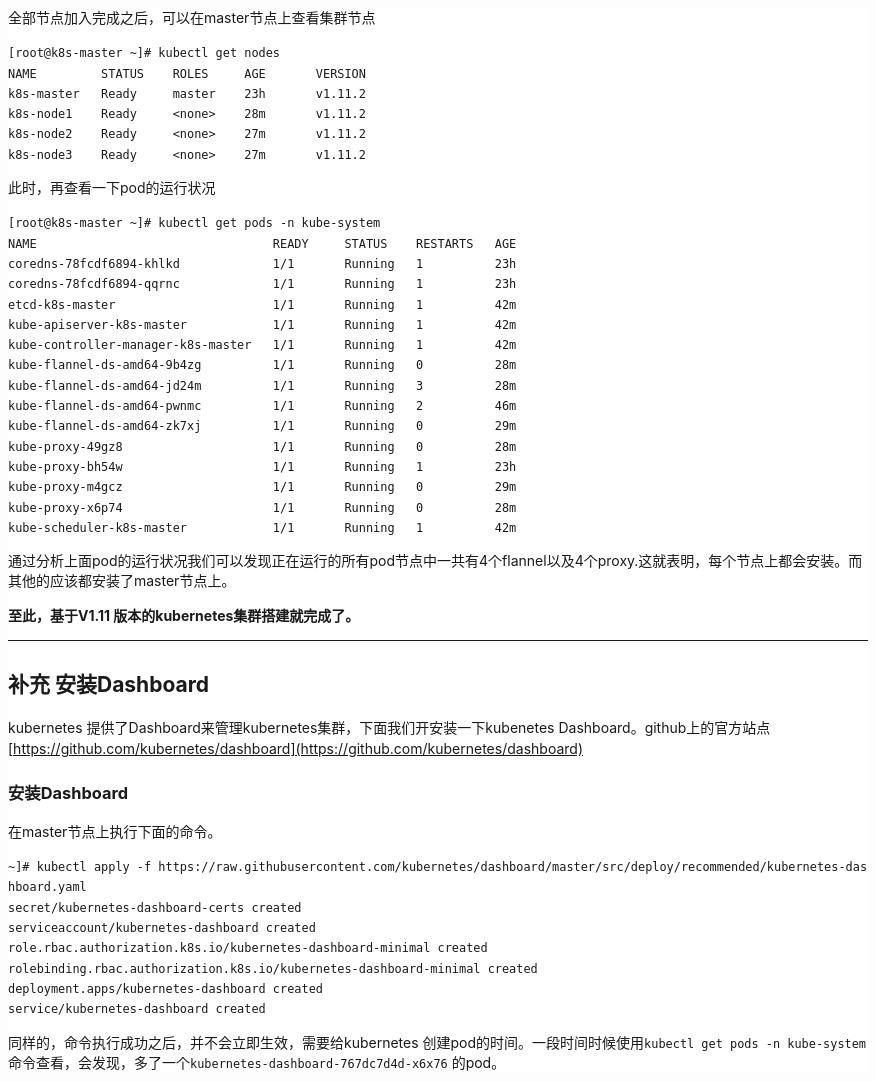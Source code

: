 全部节点加入完成之后，可以在master节点上查看集群节点

```shell
[root@k8s-master ~]# kubectl get nodes
NAME         STATUS    ROLES     AGE       VERSION
k8s-master   Ready     master    23h       v1.11.2
k8s-node1    Ready     <none>    28m       v1.11.2
k8s-node2    Ready     <none>    27m       v1.11.2
k8s-node3    Ready     <none>    27m       v1.11.2
```  

此时，再查看一下pod的运行状况 

```shell
[root@k8s-master ~]# kubectl get pods -n kube-system
NAME                                 READY     STATUS    RESTARTS   AGE
coredns-78fcdf6894-khlkd             1/1       Running   1          23h
coredns-78fcdf6894-qqrnc             1/1       Running   1          23h
etcd-k8s-master                      1/1       Running   1          42m
kube-apiserver-k8s-master            1/1       Running   1          42m
kube-controller-manager-k8s-master   1/1       Running   1          42m
kube-flannel-ds-amd64-9b4zg          1/1       Running   0          28m
kube-flannel-ds-amd64-jd24m          1/1       Running   3          28m
kube-flannel-ds-amd64-pwnmc          1/1       Running   2          46m
kube-flannel-ds-amd64-zk7xj          1/1       Running   0          29m
kube-proxy-49gz8                     1/1       Running   0          28m
kube-proxy-bh54w                     1/1       Running   1          23h
kube-proxy-m4gcz                     1/1       Running   0          29m
kube-proxy-x6p74                     1/1       Running   0          28m
kube-scheduler-k8s-master            1/1       Running   1          42m  
```

通过分析上面pod的运行状况我们可以发现正在运行的所有pod节点中一共有4个flannel以及4个proxy.这就表明，每个节点上都会安装。而其他的应该都安装了master节点上。   

**至此，基于V1.11 版本的kubernetes集群搭建就完成了。**   


-------------------------------------------------------------------------------------- 


## 补充 安装Dashboard  

kubernetes 提供了Dashboard来管理kubernetes集群，下面我们开安装一下kubenetes Dashboard。github上的官方站点[https://github.com/kubernetes/dashboard](https://github.com/kubernetes/dashboard)   



### 安装Dashboard  
在master节点上执行下面的命令。  
```shell
~]# kubectl apply -f https://raw.githubusercontent.com/kubernetes/dashboard/master/src/deploy/recommended/kubernetes-dashboard.yaml
secret/kubernetes-dashboard-certs created
serviceaccount/kubernetes-dashboard created
role.rbac.authorization.k8s.io/kubernetes-dashboard-minimal created
rolebinding.rbac.authorization.k8s.io/kubernetes-dashboard-minimal created
deployment.apps/kubernetes-dashboard created
service/kubernetes-dashboard created
```  
同样的，命令执行成功之后，并不会立即生效，需要给kubernetes 创建pod的时间。一段时间时候使用`kubectl get pods -n kube-system` 命令查看，会发现，多了一个`kubernetes-dashboard-767dc7d4d-x6x76` 的pod。
